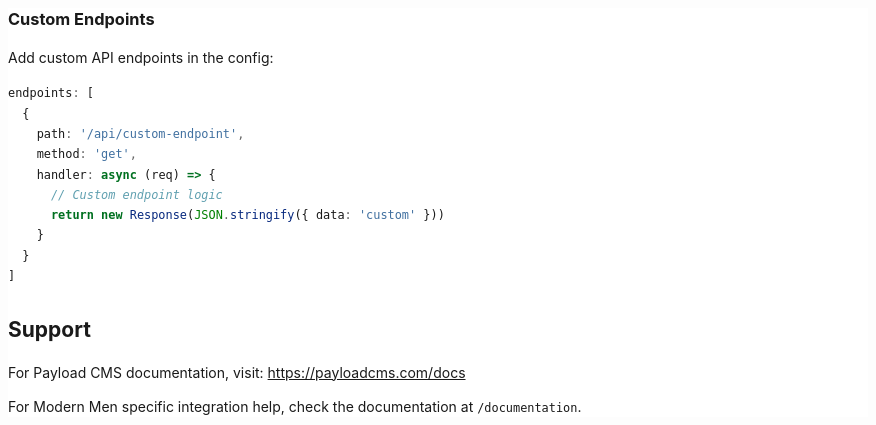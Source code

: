 ### Custom Endpoints

Add custom API endpoints in the config:

```typescript
endpoints: [
  {
    path: '/api/custom-endpoint',
    method: 'get',
    handler: async (req) => {
      // Custom endpoint logic
      return new Response(JSON.stringify({ data: 'custom' }))
    }
  }
]
```

## Support

For Payload CMS documentation, visit: https://payloadcms.com/docs

For Modern Men specific integration help, check the documentation at `/documentation`.
